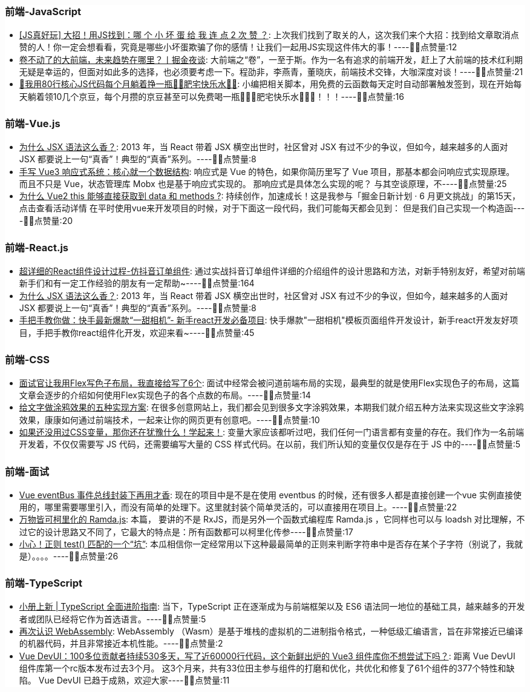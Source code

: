 ### 前端-JavaScript 
- [[JS真好玩] 大招！用JS找到：哪 个 小 坏 蛋 给 我 连 点 2 次 赞 ？](https://juejin.cn/post/7112106287176876046): 上次我们找到了取关的人，这次我们来个大招：找到给文章取消点赞的人！你一定会想看看，究竟是哪些小坏蛋欺骗了你的感情！让我们一起用JS实现这件伟大的事！----👍🏻点赞量:12 
- [卷不动了的大前端，未来趋势在哪里？丨掘金夜谈](https://juejin.cn/post/7112407891205685284): 大前端之“卷”，一至于斯。作为一名有追求的前端开发，赶上了大前端的技术红利期无疑是幸运的，但面对如此多的选择，也必须要考虑一下。程劭非，李燕青，董晓庆，前端技术交锋，大咖深度对谈！----👍🏻点赞量:21 
- [🥤我用80行核心JS代码每个月躺着挣一瓶🥤🥤肥宅快乐水🥤🥤](https://juejin.cn/post/7112391847133052936): 小编把相关脚本，用免费的云函数每天定时自动部署触发签到，现在开始每天躺着领10几个京豆，每个月攒的京豆甚至可以免费喝一瓶🥤🥤🥤肥宅快乐水🥤🥤🥤！！！----👍🏻点赞量:16 

### 前端-Vue.js 
- [为什么 JSX 语法这么香？](https://juejin.cn/post/7112595039863177223): 2013 年，当 React 带着 JSX 横空出世时，社区曾对 JSX 有过不少的争议，但如今，越来越多的人面对 JSX 都要说上一句“真香”！典型的“真香”系列。----👍🏻点赞量:8 
- [手写 Vue3 响应式系统：核心就一个数据结构](https://juejin.cn/post/7112212380397862926): 响应式是 Vue 的特色，如果你简历里写了 Vue 项目，那基本都会问响应式实现原理。 而且不只是 Vue，状态管理库 Mobx 也是基于响应式实现的。 那响应式是具体怎么实现的呢？ 与其空谈原理，不----👍🏻点赞量:25 
- [为什么 Vue2 this 能够直接获取到 data 和 methods ?](https://juejin.cn/post/7112255428452417549): 持续创作，加速成长！这是我参与「掘金日新计划 · 6 月更文挑战」的第15天，点击查看活动详情 在平时使用vue来开发项目的时候，对于下面这一段代码，我们可能每天都会见到： 但是我们自己实现一个构造函----👍🏻点赞量:20 

### 前端-React.js 
- [超详细的React组件设计过程-仿抖音订单组件](https://juejin.cn/post/7112254955632721957): 通过实战抖音订单组件详细的介绍组件的设计思路和方法，对新手特别友好，希望对前端新手们和有一定工作经验的朋友有一定帮助~----👍🏻点赞量:164 
- [为什么 JSX 语法这么香？](https://juejin.cn/post/7112595039863177223): 2013 年，当 React 带着 JSX 横空出世时，社区曾对 JSX 有过不少的争议，但如今，越来越多的人面对 JSX 都要说上一句“真香”！典型的“真香”系列。----👍🏻点赞量:8 
- [手把手教你做：快手最新爆款“一甜相机”- 新手react开发必备项目](https://juejin.cn/post/7112755226028802056): 快手爆款"一甜相机"模板页面组件开发设计，新手react开发友好项目，手把手教你react组件化开发，欢迎来看~----👍🏻点赞量:45 

### 前端-CSS 
- [面试官让我用Flex写色子布局，我直接给写了6个](https://juejin.cn/post/7112451678615371790): 面试中经常会被问道前端布局的实现，最典型的就是使用Flex实现色子的布局，这篇文章会逐步的介绍如何使用Flex实现色子的各个点数的布局。----👍🏻点赞量:14 
- [给文字做涂鸦效果的五种实现方案](https://juejin.cn/post/7112636816573857806): 在很多创意网站上，我们都会见到很多文字涂鸦效果，本期我们就介绍五种方法来实现这些文字涂鸦效果，康康如何通过前端技术，一起来让你的网页更有创意吧。----👍🏻点赞量:10 
- [如果还没用过CSS变量，那你还在犹豫什么！学起来！](https://juejin.cn/post/7112253719525195784): 变量大家应该都听过吧，我们任何一门语言都有变量的存在。我们作为一名前端开发着，不仅仅需要写 JS 代码，还需要编写大量的 CSS 样式代码。在以前，我们所认知的变量仅仅是存在于 JS 中的----👍🏻点赞量:5 

### 前端-面试 
- [Vue eventBus 事件总线封装下再用才香](https://juejin.cn/post/7112066925617741838): 现在的项目中是不是在使用 eventbus 的时候，还有很多人都是直接创建一个vue 实例直接使用的，哪里需要哪里引入，而没有简单的处理下。这里就封装个简单灵活的，可以直接用在项目上。----👍🏻点赞量:22 
- [万物皆可柯里化的 Ramda.js](https://juejin.cn/post/7111551225656508430): 本篇， 要讲的不是 RxJS，而是另外一个函数式编程库 Ramda.js ，它同样也可以与 loadsh 对比理解，不过它的设计思路又不同了，它最大的特点是：所有函数都可以柯里化传参----👍🏻点赞量:17 
- [小心！正则 test() 匹配的一个“坑”](https://juejin.cn/post/7112344800971456520): 本瓜相信你一定经常用以下这种最最简单的正则来判断字符串中是否存在某个子字符（别说了，我就是）。。。。----👍🏻点赞量:26 

### 前端-TypeScript 
- [小册上新 | TypeScript 全面进阶指南](https://juejin.cn/post/7112032169102409764): 当下，TypeScript 正在逐渐成为与前端框架以及 ES6 语法同一地位的基础工具，越来越多的开发者或团队已经将它作为首选语言。----👍🏻点赞量:5 
- [再次认识 WebAssembly](https://juejin.cn/post/7111637167256338440): WebAssembly （Wasm）是基于堆栈的虚拟机的二进制指令格式，一种低级汇编语言，旨在非常接近已编译的机器代码，并且非常接近本机性能。----👍🏻点赞量:2 
- [Vue DevUI：100多位贡献者持续530多天，写了近60000行代码，这个新鲜出炉的 Vue3 组件库你不想尝试下吗？](https://juejin.cn/post/7112928968633745439): 距离 Vue DevUI 组件库第一个rc版本发布过去3个月。 这3个月来，共有33位田主参与组件的打磨和优化，共优化和修复了61个组件的377个特性和缺陷。 Vue DevUI 已趋于成熟，欢迎大家----👍🏻点赞量:11 
